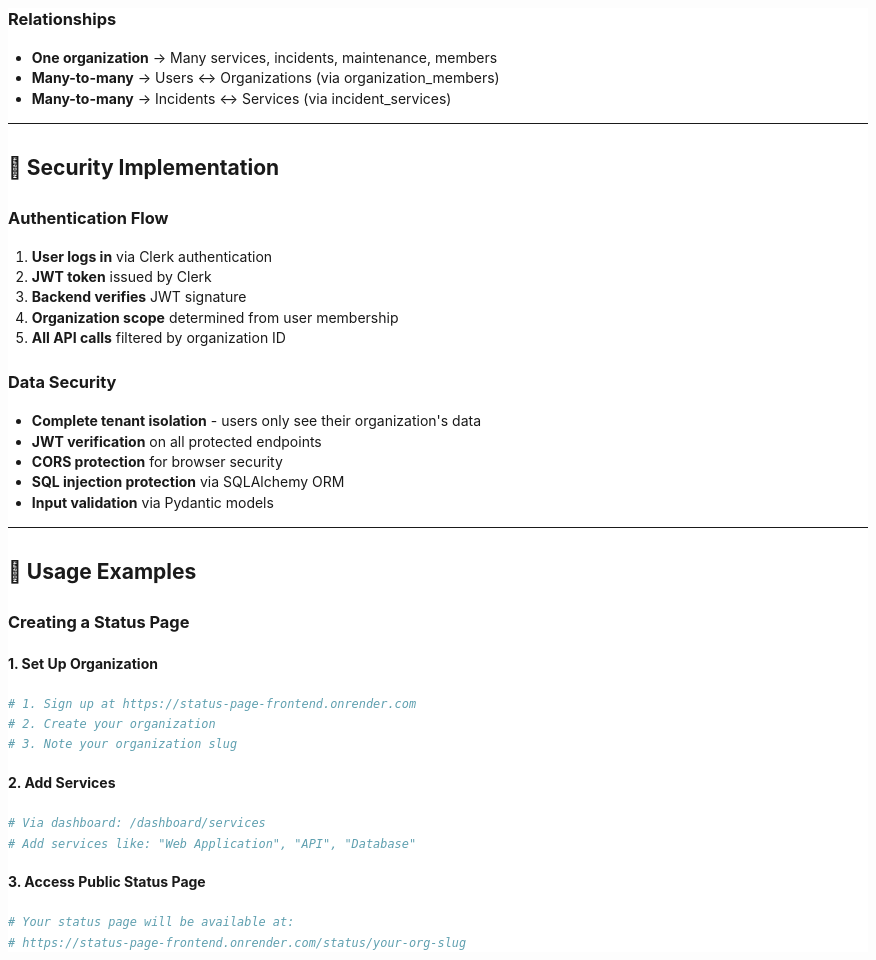 ```sql
```

### **Relationships**

- **One organization** → Many services, incidents, maintenance, members
- **Many-to-many** → Users ↔ Organizations (via organization_members)
- **Many-to-many** → Incidents ↔ Services (via incident_services)

---

## 🔐 **Security Implementation**

### **Authentication Flow**

1. **User logs in** via Clerk authentication
2. **JWT token** issued by Clerk
3. **Backend verifies** JWT signature
4. **Organization scope** determined from user membership
5. **All API calls** filtered by organization ID

### **Data Security**

- **Complete tenant isolation** - users only see their organization's data
- **JWT verification** on all protected endpoints
- **CORS protection** for browser security
- **SQL injection protection** via SQLAlchemy ORM
- **Input validation** via Pydantic models

---

## 🎯 **Usage Examples**

### **Creating a Status Page**

#### **1. Set Up Organization**

```bash
# 1. Sign up at https://status-page-frontend.onrender.com
# 2. Create your organization
# 3. Note your organization slug
```

#### **2. Add Services**

```bash
# Via dashboard: /dashboard/services
# Add services like: "Web Application", "API", "Database"
```

#### **3. Access Public Status Page**

```bash
# Your status page will be available at:
# https://status-page-frontend.onrender.com/status/your-org-slug
```
